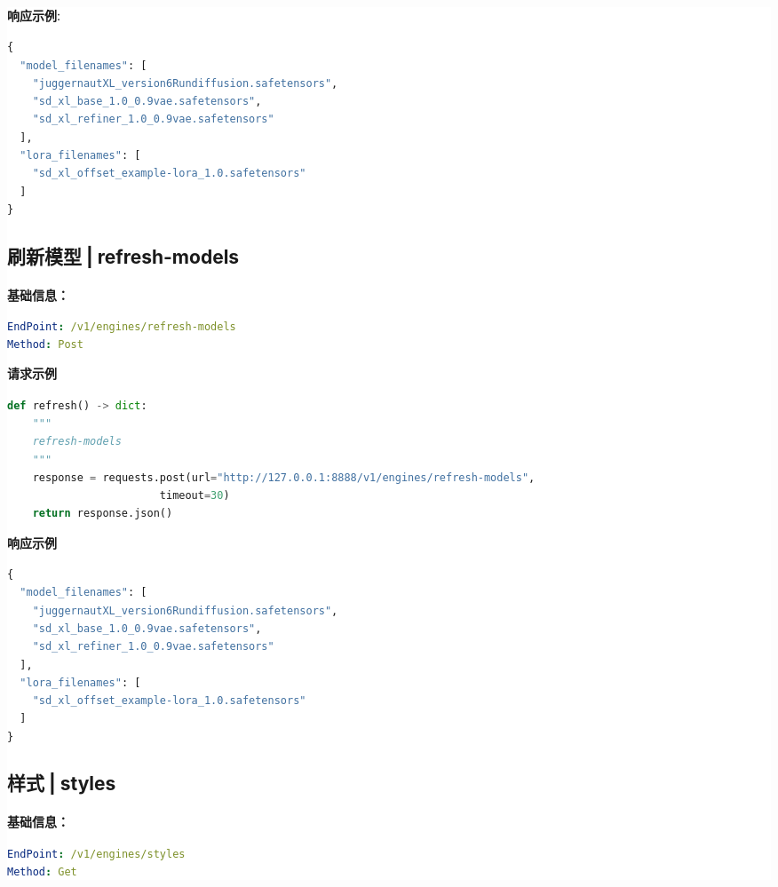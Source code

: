 **响应示例**:

```python
{
  "model_filenames": [
    "juggernautXL_version6Rundiffusion.safetensors",
    "sd_xl_base_1.0_0.9vae.safetensors",
    "sd_xl_refiner_1.0_0.9vae.safetensors"
  ],
  "lora_filenames": [
    "sd_xl_offset_example-lora_1.0.safetensors"
  ]
}
```

## 刷新模型 | refresh-models

**基础信息：**

```yaml
EndPoint: /v1/engines/refresh-models
Method: Post
```

**请求示例**
```python
def refresh() -> dict:
    """
    refresh-models
    """
    response = requests.post(url="http://127.0.0.1:8888/v1/engines/refresh-models",
                        timeout=30)
    return response.json()
```

**响应示例**
```python
{
  "model_filenames": [
    "juggernautXL_version6Rundiffusion.safetensors",
    "sd_xl_base_1.0_0.9vae.safetensors",
    "sd_xl_refiner_1.0_0.9vae.safetensors"
  ],
  "lora_filenames": [
    "sd_xl_offset_example-lora_1.0.safetensors"
  ]
}
```

## 样式 | styles

**基础信息：**

```yaml
EndPoint: /v1/engines/styles
Method: Get
```
